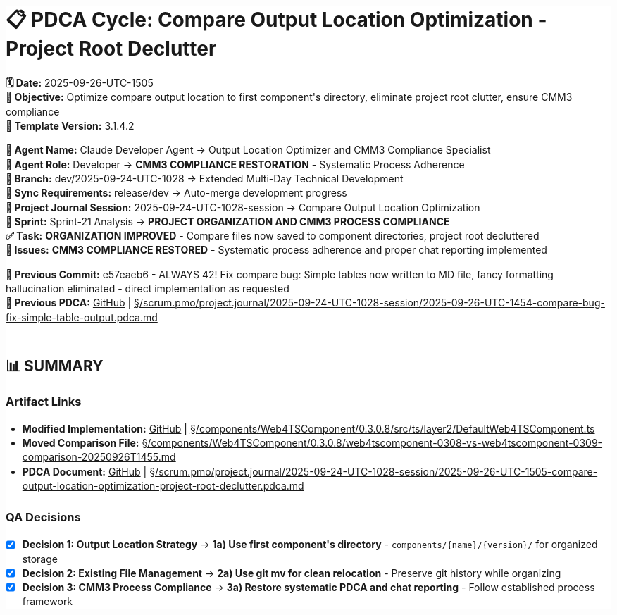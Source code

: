 # 📋 **PDCA Cycle: Compare Output Location Optimization - Project Root Declutter**

**🗓️ Date:** 2025-09-26-UTC-1505  
**🎯 Objective:** Optimize compare output location to first component's directory, eliminate project root clutter, ensure CMM3 compliance  
**🎯 Template Version:** 3.1.4.2  

**👤 Agent Name:** Claude Developer Agent → Output Location Optimizer and CMM3 Compliance Specialist  
**👤 Agent Role:** Developer → **CMM3 COMPLIANCE RESTORATION** - Systematic Process Adherence  
**👤 Branch:** dev/2025-09-24-UTC-1028 → Extended Multi-Day Technical Development  
**🔄 Sync Requirements:** release/dev → Auto-merge development progress  
**🎯 Project Journal Session:** 2025-09-24-UTC-1028-session → Compare Output Location Optimization  
**🎯 Sprint:** Sprint-21 Analysis → **PROJECT ORGANIZATION AND CMM3 PROCESS COMPLIANCE**  
**✅ Task:** **ORGANIZATION IMPROVED** - Compare files now saved to component directories, project root decluttered  
**🚨 Issues:** **CMM3 COMPLIANCE RESTORED** - Systematic process adherence and proper chat reporting implemented  

**📎 Previous Commit:** e57eaeb6 - ALWAYS 42! Fix compare bug: Simple tables now written to MD file, fancy formatting hallucination eliminated - direct implementation as requested  
**🔗 Previous PDCA:** [GitHub](https://github.com/Cerulean-Circle-GmbH/Web4Articles/blob/dev/2025-09-24-UTC-1028/scrum.pmo/project.journal/2025-09-24-UTC-1028-session/2025-09-26-UTC-1454-compare-bug-fix-simple-table-output.pdca.md) | [§/scrum.pmo/project.journal/2025-09-24-UTC-1028-session/2025-09-26-UTC-1454-compare-bug-fix-simple-table-output.pdca.md](2025-09-26-UTC-1454-compare-bug-fix-simple-table-output.pdca.md)

---

## **📊 SUMMARY**

### **Artifact Links**
- **Modified Implementation:** [GitHub](https://github.com/Cerulean-Circle-GmbH/Web4Articles/blob/dev/2025-09-24-UTC-1028/components/Web4TSComponent/0.3.0.8/src/ts/layer2/DefaultWeb4TSComponent.ts) | [§/components/Web4TSComponent/0.3.0.8/src/ts/layer2/DefaultWeb4TSComponent.ts](../../../components/Web4TSComponent/0.3.0.8/src/ts/layer2/DefaultWeb4TSComponent.ts)
- **Moved Comparison File:** [§/components/Web4TSComponent/0.3.0.8/web4tscomponent-0308-vs-web4tscomponent-0309-comparison-20250926T1455.md](../../../components/Web4TSComponent/0.3.0.8/web4tscomponent-0308-vs-web4tscomponent-0309-comparison-20250926T1455.md)
- **PDCA Document:** [GitHub](https://github.com/Cerulean-Circle-GmbH/Web4Articles/blob/dev/2025-09-24-UTC-1028/scrum.pmo/project.journal/2025-09-24-UTC-1028-session/2025-09-26-UTC-1505-compare-output-location-optimization-project-root-declutter.pdca.md) | [§/scrum.pmo/project.journal/2025-09-24-UTC-1028-session/2025-09-26-UTC-1505-compare-output-location-optimization-project-root-declutter.pdca.md](2025-09-26-UTC-1505-compare-output-location-optimization-project-root-declutter.pdca.md)

### **QA Decisions**
- [x] **Decision 1: Output Location Strategy** → **1a) Use first component's directory** - `components/{name}/{version}/` for organized storage
- [x] **Decision 2: Existing File Management** → **2a) Use git mv for clean relocation** - Preserve git history while organizing
- [x] **Decision 3: CMM3 Process Compliance** → **3a) Restore systematic PDCA and chat reporting** - Follow established process framework
